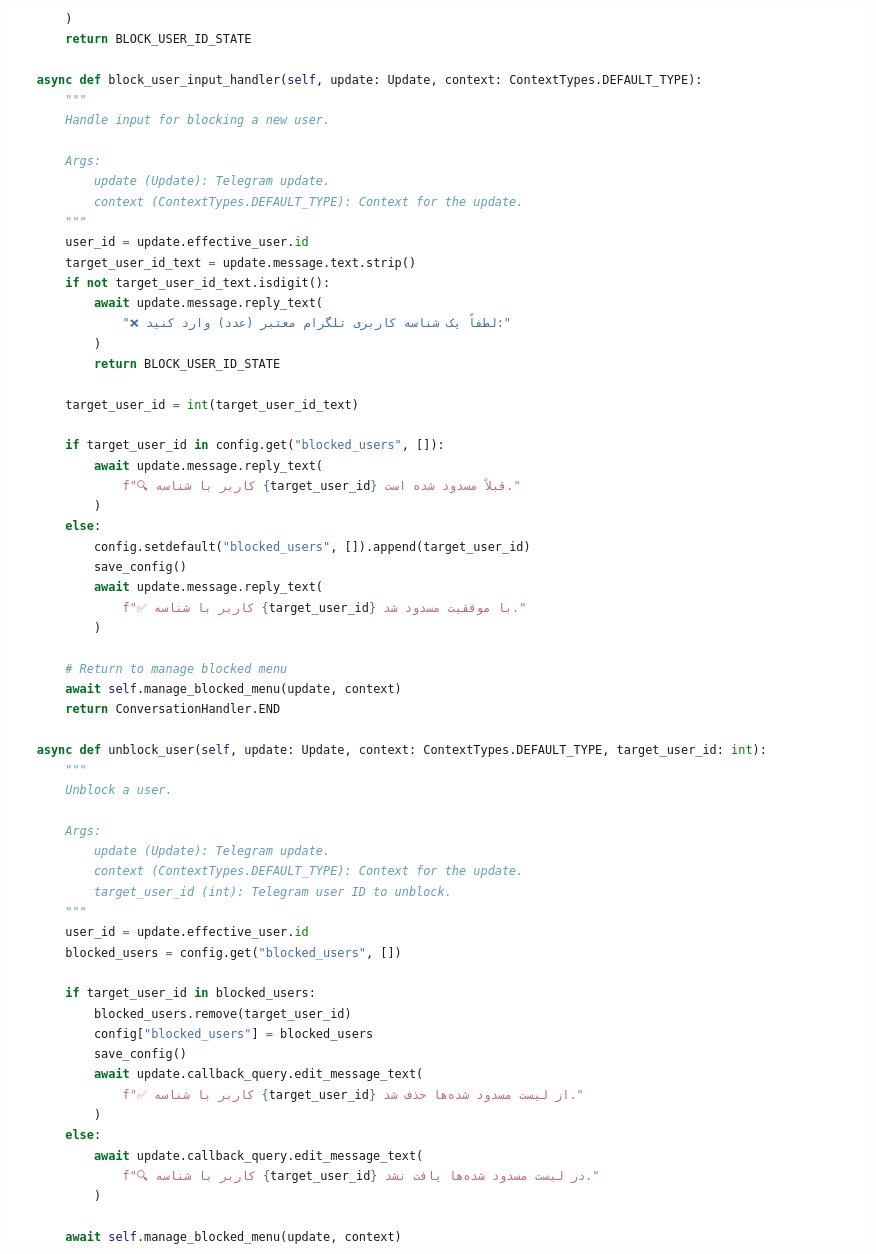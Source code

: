 ```python
        )
        return BLOCK_USER_ID_STATE

    async def block_user_input_handler(self, update: Update, context: ContextTypes.DEFAULT_TYPE):
        """
        Handle input for blocking a new user.

        Args:
            update (Update): Telegram update.
            context (ContextTypes.DEFAULT_TYPE): Context for the update.
        """
        user_id = update.effective_user.id
        target_user_id_text = update.message.text.strip()
        if not target_user_id_text.isdigit():
            await update.message.reply_text(
                "❌ لطفاً یک شناسه کاربری تلگرام معتبر (عدد) وارد کنید:"
            )
            return BLOCK_USER_ID_STATE

        target_user_id = int(target_user_id_text)

        if target_user_id in config.get("blocked_users", []):
            await update.message.reply_text(
                f"🔍 کاربر با شناسه {target_user_id} قبلاً مسدود شده است."
            )
        else:
            config.setdefault("blocked_users", []).append(target_user_id)
            save_config()
            await update.message.reply_text(
                f"✅ کاربر با شناسه {target_user_id} با موفقیت مسدود شد."
            )

        # Return to manage blocked menu
        await self.manage_blocked_menu(update, context)
        return ConversationHandler.END

    async def unblock_user(self, update: Update, context: ContextTypes.DEFAULT_TYPE, target_user_id: int):
        """
        Unblock a user.

        Args:
            update (Update): Telegram update.
            context (ContextTypes.DEFAULT_TYPE): Context for the update.
            target_user_id (int): Telegram user ID to unblock.
        """
        user_id = update.effective_user.id
        blocked_users = config.get("blocked_users", [])

        if target_user_id in blocked_users:
            blocked_users.remove(target_user_id)
            config["blocked_users"] = blocked_users
            save_config()
            await update.callback_query.edit_message_text(
                f"✅ کاربر با شناسه {target_user_id} از لیست مسدود شده‌ها حذف شد."
            )
        else:
            await update.callback_query.edit_message_text(
                f"🔍 کاربر با شناسه {target_user_id} در لیست مسدود شده‌ها یافت نشد."
            )

        await self.manage_blocked_menu(update, context)

```